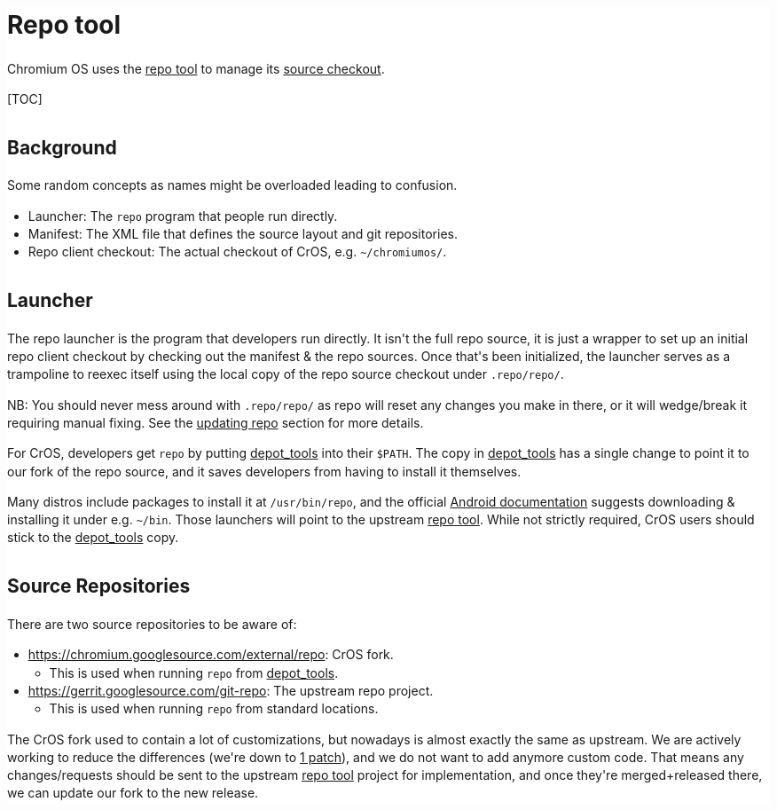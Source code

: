 # Repo tool

Chromium OS uses the [repo tool] to manage its [source checkout].

[TOC]

## Background

Some random concepts as names might be overloaded leading to confusion.

* Launcher: The `repo` program that people run directly.
* Manifest: The XML file that defines the source layout and git repositories.
* Repo client checkout: The actual checkout of CrOS, e.g. `~/chromiumos/`.

## Launcher

The repo launcher is the program that developers run directly.
It isn't the full repo source, it is just a wrapper to set up an initial repo
client checkout by checking out the manifest & the repo sources.
Once that's been initialized, the launcher serves as a trampoline to reexec
itself using the local copy of the repo source checkout under `.repo/repo/`.

NB: You should never mess around with `.repo/repo/` as repo will reset any
changes you make in there, or it will wedge/break it requiring manual fixing.
See the [updating repo](#updating-users) section for more details.

For CrOS, developers get `repo` by putting [depot_tools] into their `$PATH`.
The copy in [depot_tools] has a single change to point it to our fork of the
repo source, and it saves developers from having to install it themselves.

Many distros include packages to install it at `/usr/bin/repo`, and the official
[Android documentation] suggests downloading & installing it under e.g. `~/bin`.
Those launchers will point to the upstream [repo tool].
While not strictly required, CrOS users should stick to the [depot_tools] copy.

[Android documentation]: https://source.android.com/setup/build/downloading

## Source Repositories

There are two source repositories to be aware of:
*   https://chromium.googlesource.com/external/repo: CrOS fork.
    *   This is used when running `repo` from [depot_tools].
*   https://gerrit.googlesource.com/git-repo: The upstream repo project.
    *   This is used when running `repo` from standard locations.

The CrOS fork used to contain a lot of customizations, but nowadays is almost
exactly the same as upstream.
We are actively working to reduce the differences
(we're down to [1 patch](https://crbug.com/825366)),
and we do not want to add anymore custom code.
That means any changes/requests should be sent to the upstream [repo tool]
project for implementation, and once they're merged+released there, we can
update our fork to the new release.


[staging CQ]: https://ci.chromium.org/p/chromeos/g/chromeos.staging-cq/builders
[cros_portage_upgrade]: ./portage/package_upgrade_process.md
[depot_tools]: https://commondatastorage.googleapis.com/chrome-infra-docs/flat/depot_tools/docs/html/depot_tools_tutorial.html
[dev-vcs/repo]: https://chromium.googlesource.com/chromiumos/overlays/portage-stable/+/HEAD/dev-vcs/repo
[go/cros-oncall]: https://goto.google.com/cros-oncall
[production]: #prod
[repo tool]: https://gerrit.googlesource.com/git-repo
[rollbacks]: #rollback
[source checkout]: ./source_layout.md
[staging]: #staging
[tagging sidenotes]: #sidenote-tags
[updating bots]: #updating-bots
[updating users]: #updating-users